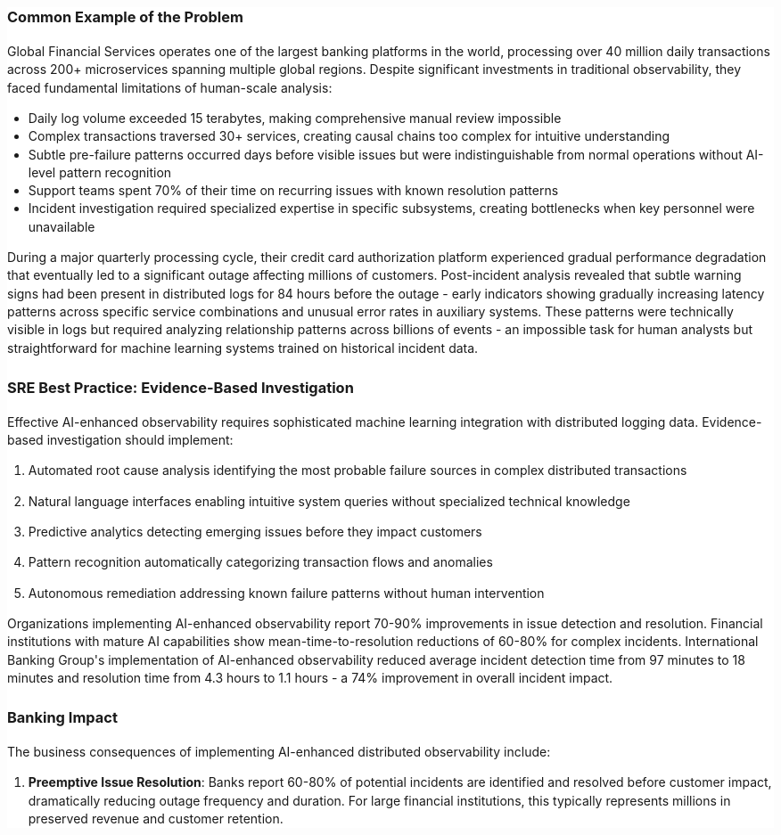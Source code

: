 ### Common Example of the Problem

Global Financial Services operates one of the largest banking platforms in the world, processing over 40 million daily transactions across 200+ microservices spanning multiple global regions. Despite significant investments in traditional observability, they faced fundamental limitations of human-scale analysis:

- Daily log volume exceeded 15 terabytes, making comprehensive manual review impossible
- Complex transactions traversed 30+ services, creating causal chains too complex for intuitive understanding
- Subtle pre-failure patterns occurred days before visible issues but were indistinguishable from normal operations without AI-level pattern recognition
- Support teams spent 70% of their time on recurring issues with known resolution patterns
- Incident investigation required specialized expertise in specific subsystems, creating bottlenecks when key personnel were unavailable

During a major quarterly processing cycle, their credit card authorization platform experienced gradual performance degradation that eventually led to a significant outage affecting millions of customers. Post-incident analysis revealed that subtle warning signs had been present in distributed logs for 84 hours before the outage - early indicators showing gradually increasing latency patterns across specific service combinations and unusual error rates in auxiliary systems. These patterns were technically visible in logs but required analyzing relationship patterns across billions of events - an impossible task for human analysts but straightforward for machine learning systems trained on historical incident data.

### SRE Best Practice: Evidence-Based Investigation

Effective AI-enhanced observability requires sophisticated machine learning integration with distributed logging data. Evidence-based investigation should implement:

1. Automated root cause analysis identifying the most probable failure sources in complex distributed transactions

2. Natural language interfaces enabling intuitive system queries without specialized technical knowledge

3. Predictive analytics detecting emerging issues before they impact customers

4. Pattern recognition automatically categorizing transaction flows and anomalies

5. Autonomous remediation addressing known failure patterns without human intervention

Organizations implementing AI-enhanced observability report 70-90% improvements in issue detection and resolution. Financial institutions with mature AI capabilities show mean-time-to-resolution reductions of 60-80% for complex incidents. International Banking Group's implementation of AI-enhanced observability reduced average incident detection time from 97 minutes to 18 minutes and resolution time from 4.3 hours to 1.1 hours - a 74% improvement in overall incident impact.

### Banking Impact

The business consequences of implementing AI-enhanced distributed observability include:

1. **Preemptive Issue Resolution**: Banks report 60-80% of potential incidents are identified and resolved before customer impact, dramatically reducing outage frequency and duration. For large financial institutions, this typically represents millions in preserved revenue and customer retention.
